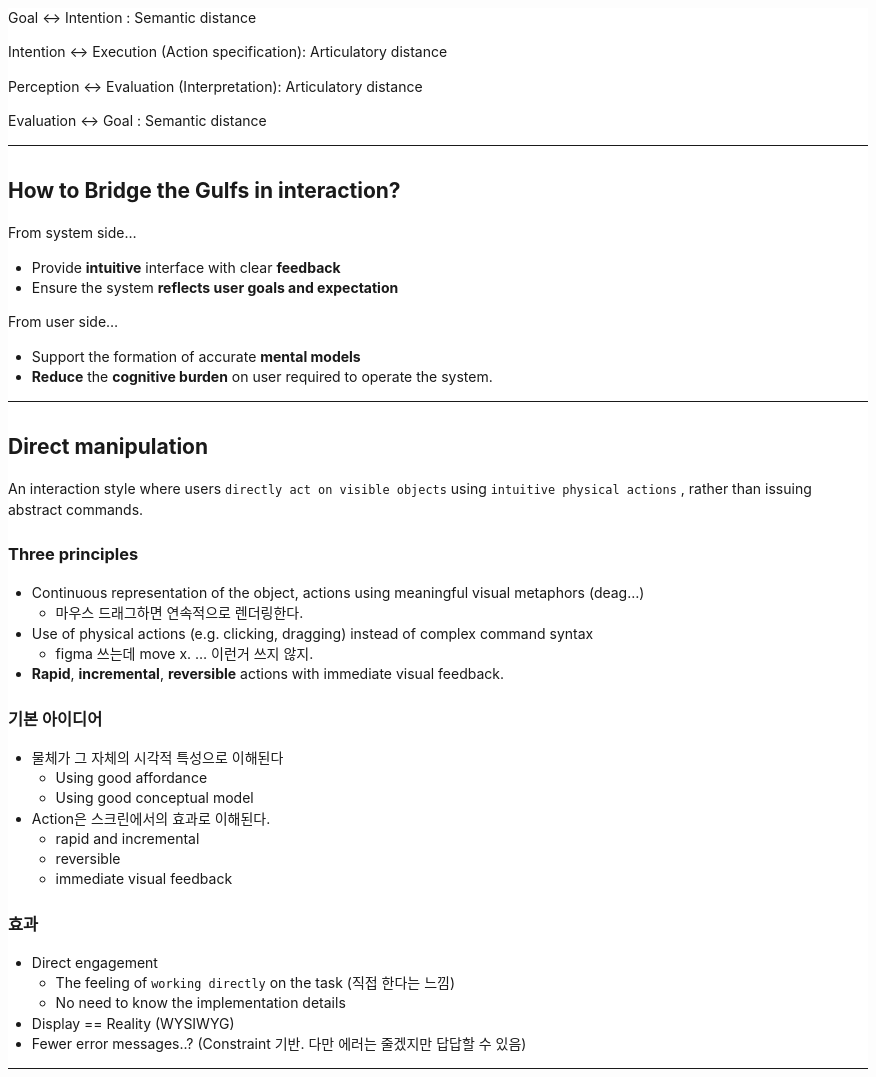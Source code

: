 Goal ↔ Intention : Semantic distance  
  
Intention ↔ Execution (Action specification): Articulatory distance  
  
Perception ↔ Evaluation (Interpretation): Articulatory distance  
  
Evaluation ↔ Goal : Semantic distance  
  
---  
  
## How to Bridge the Gulfs in interaction?  
  
From system side…  
  
- Provide **intuitive** interface with clear **feedback**  
- Ensure the system **reflects user goals and expectation**  
  
From user side…  
  
- Support the formation of accurate **mental models**  
- **Reduce** the **cognitive burden** on user required to operate the system.  
  
---  
  
## Direct manipulation  
  
An interaction style where users `directly act on visible objects` using `intuitive physical actions` , rather than issuing abstract commands.  
  
### Three principles  
  
- Continuous representation of the object, actions using meaningful visual metaphors (deag…)  
    - 마우스 드래그하면 연속적으로 렌더링한다.  
- Use of physical actions (e.g. clicking, dragging) instead of complex command syntax  
    - figma 쓰는데 move x. … 이런거 쓰지 않지.  
- **Rapid**, **incremental**, **reversible** actions with immediate visual feedback.  
  
### 기본 아이디어  
  
- 물체가 그 자체의 시각적 특성으로 이해된다  
    - Using good affordance  
    - Using good conceptual model  
- Action은 스크린에서의 효과로 이해된다.  
    - rapid and incremental  
    - reversible  
    - immediate visual feedback  
  
### 효과  
  
- Direct engagement  
    - The feeling of `working directly` on the task (직접 한다는 느낌)  
    - No need to know the implementation details  
- Display == Reality (WYSIWYG)  
- Fewer error messages..? (Constraint 기반. 다만 에러는 줄겠지만 답답할 수 있음)  
  
---  